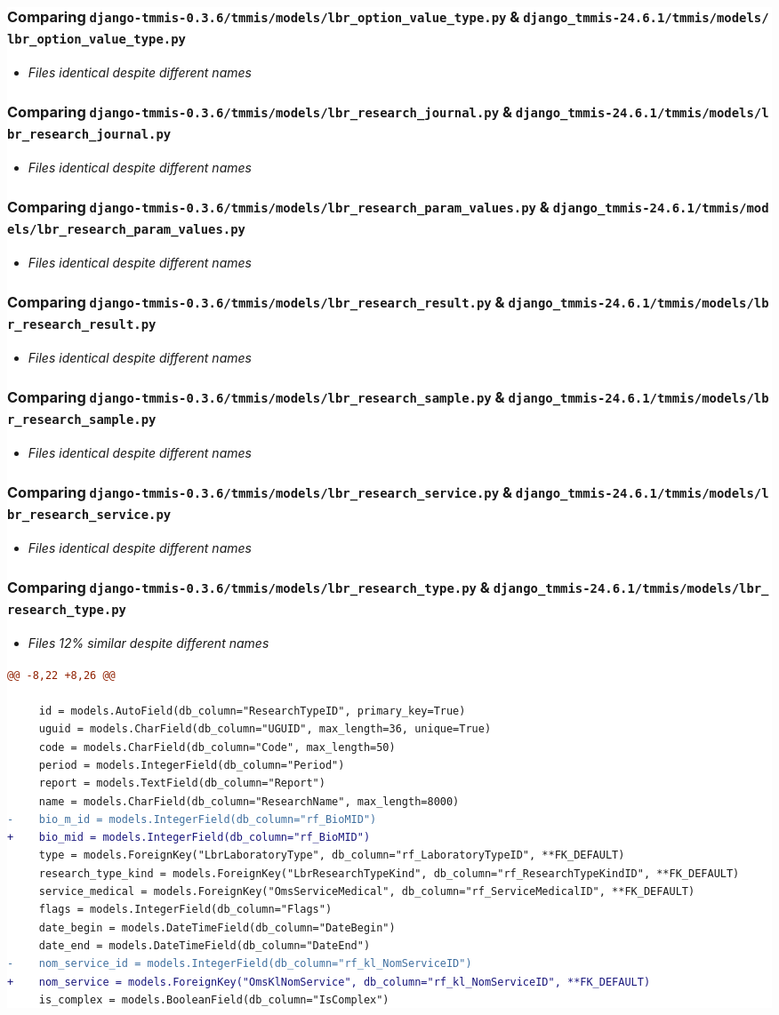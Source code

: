 ### Comparing `django-tmmis-0.3.6/tmmis/models/lbr_option_value_type.py` & `django_tmmis-24.6.1/tmmis/models/lbr_option_value_type.py`

 * *Files identical despite different names*

### Comparing `django-tmmis-0.3.6/tmmis/models/lbr_research_journal.py` & `django_tmmis-24.6.1/tmmis/models/lbr_research_journal.py`

 * *Files identical despite different names*

### Comparing `django-tmmis-0.3.6/tmmis/models/lbr_research_param_values.py` & `django_tmmis-24.6.1/tmmis/models/lbr_research_param_values.py`

 * *Files identical despite different names*

### Comparing `django-tmmis-0.3.6/tmmis/models/lbr_research_result.py` & `django_tmmis-24.6.1/tmmis/models/lbr_research_result.py`

 * *Files identical despite different names*

### Comparing `django-tmmis-0.3.6/tmmis/models/lbr_research_sample.py` & `django_tmmis-24.6.1/tmmis/models/lbr_research_sample.py`

 * *Files identical despite different names*

### Comparing `django-tmmis-0.3.6/tmmis/models/lbr_research_service.py` & `django_tmmis-24.6.1/tmmis/models/lbr_research_service.py`

 * *Files identical despite different names*

### Comparing `django-tmmis-0.3.6/tmmis/models/lbr_research_type.py` & `django_tmmis-24.6.1/tmmis/models/lbr_research_type.py`

 * *Files 12% similar despite different names*

```diff
@@ -8,22 +8,26 @@
 
     id = models.AutoField(db_column="ResearchTypeID", primary_key=True)
     uguid = models.CharField(db_column="UGUID", max_length=36, unique=True)
     code = models.CharField(db_column="Code", max_length=50)
     period = models.IntegerField(db_column="Period")
     report = models.TextField(db_column="Report")
     name = models.CharField(db_column="ResearchName", max_length=8000)
-    bio_m_id = models.IntegerField(db_column="rf_BioMID")
+    bio_mid = models.IntegerField(db_column="rf_BioMID")
     type = models.ForeignKey("LbrLaboratoryType", db_column="rf_LaboratoryTypeID", **FK_DEFAULT)
     research_type_kind = models.ForeignKey("LbrResearchTypeKind", db_column="rf_ResearchTypeKindID", **FK_DEFAULT)
     service_medical = models.ForeignKey("OmsServiceMedical", db_column="rf_ServiceMedicalID", **FK_DEFAULT)
     flags = models.IntegerField(db_column="Flags")
     date_begin = models.DateTimeField(db_column="DateBegin")
     date_end = models.DateTimeField(db_column="DateEnd")
-    nom_service_id = models.IntegerField(db_column="rf_kl_NomServiceID")
+    nom_service = models.ForeignKey("OmsKlNomService", db_column="rf_kl_NomServiceID", **FK_DEFAULT)
     is_complex = models.BooleanField(db_column="IsComplex")
```